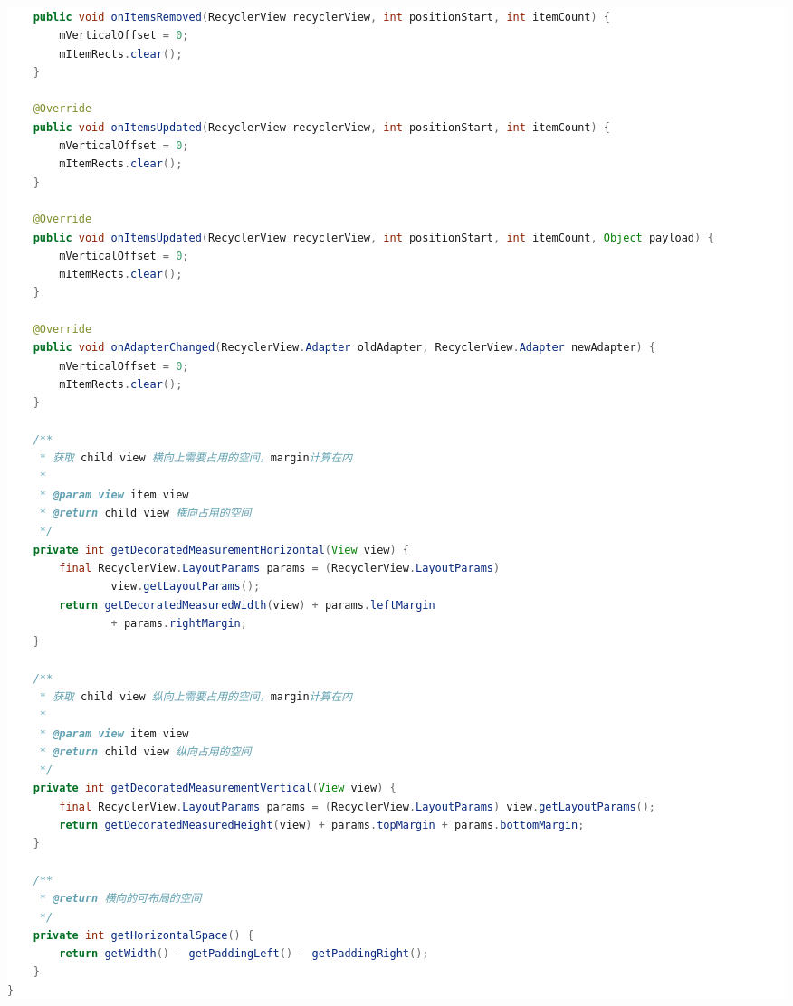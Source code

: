 ```Java
    public void onItemsRemoved(RecyclerView recyclerView, int positionStart, int itemCount) {
        mVerticalOffset = 0;
        mItemRects.clear();
    }

    @Override
    public void onItemsUpdated(RecyclerView recyclerView, int positionStart, int itemCount) {
        mVerticalOffset = 0;
        mItemRects.clear();
    }

    @Override
    public void onItemsUpdated(RecyclerView recyclerView, int positionStart, int itemCount, Object payload) {
        mVerticalOffset = 0;
        mItemRects.clear();
    }

    @Override
    public void onAdapterChanged(RecyclerView.Adapter oldAdapter, RecyclerView.Adapter newAdapter) {
        mVerticalOffset = 0;
        mItemRects.clear();
    }

    /**
     * 获取 child view 横向上需要占用的空间，margin计算在内
     *
     * @param view item view
     * @return child view 横向占用的空间
     */
    private int getDecoratedMeasurementHorizontal(View view) {
        final RecyclerView.LayoutParams params = (RecyclerView.LayoutParams)
                view.getLayoutParams();
        return getDecoratedMeasuredWidth(view) + params.leftMargin
                + params.rightMargin;
    }

    /**
     * 获取 child view 纵向上需要占用的空间，margin计算在内
     *
     * @param view item view
     * @return child view 纵向占用的空间
     */
    private int getDecoratedMeasurementVertical(View view) {
        final RecyclerView.LayoutParams params = (RecyclerView.LayoutParams) view.getLayoutParams();
        return getDecoratedMeasuredHeight(view) + params.topMargin + params.bottomMargin;
    }

    /**
     * @return 横向的可布局的空间
     */
    private int getHorizontalSpace() {
        return getWidth() - getPaddingLeft() - getPaddingRight();
    }
}
```



